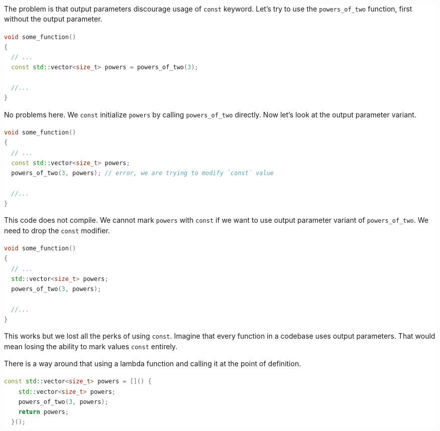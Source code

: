 The problem is that output parameters discourage usage of `const` keyword. Let’s
try to use the `powers_of_two` function, first without the output parameter.

```c++
void some_function()
{
  // ...
  const std::vector<size_t> powers = powers_of_two(3);
 
  //...
}
```

No problems here. We `const` initialize `powers` by calling `powers_of_two`
directly. Now let’s look at the output parameter variant.

```c++
void some_function()
{
  // ...
  const std::vector<size_t> powers;
  powers_of_two(3, powers); // error, we are trying to modify `const` value
 
  //...
}
```

This code does not compile. We cannot mark `powers` with `const` if we want to
use output parameter variant of `powers_of_two`. We need to drop the `const`
modifier.

```c++
void some_function()
{
  // ...
  std::vector<size_t> powers;
  powers_of_two(3, powers);
 
  //...
}
```

This works but we lost all the perks of using `const`. Imagine that every
function in a codebase uses output parameters. That would mean losing the
ability to mark values `const` entirely.

There is a way around that using a lambda function and calling it at the point
of definition.

```c++
const std::vector<size_t> powers = []() {
    std::vector<size_t> powers;
    powers_of_two(3, powers);
    return powers;
  }();
```
